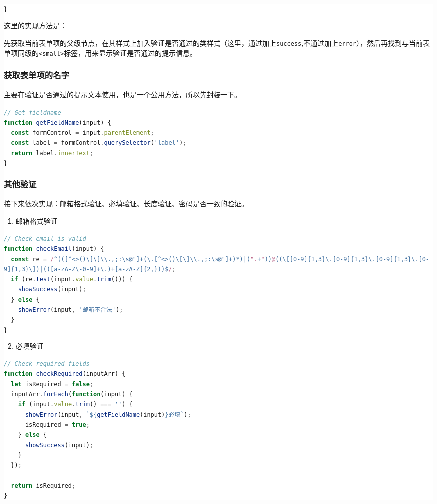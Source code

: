 ```javascript
}
```

这里的实现方法是：

先获取当前表单项的父级节点，在其样式上加入验证是否通过的类样式（这里，通过加上`success`,不通过加上`error`），然后再找到与当前表单项同级的`<small>`标签，用来显示验证是否通过的提示信息。

### 获取表单项的名字

主要在验证是否通过的提示文本使用，也是一个公用方法，所以先封装一下。

```javascript
// Get fieldname
function getFieldName(input) {
  const formControl = input.parentElement;
  const label = formControl.querySelector('label');
  return label.innerText;
}
```

### 其他验证

接下来依次实现：邮箱格式验证、必填验证、长度验证、密码是否一致的验证。

1. 邮箱格式验证

```javascript
// Check email is valid
function checkEmail(input) {
  const re = /^(([^<>()\[\]\\.,;:\s@"]+(\.[^<>()\[\]\\.,;:\s@"]+)*)|(".+"))@((\[[0-9]{1,3}\.[0-9]{1,3}\.[0-9]{1,3}\.[0-9]{1,3}\])|(([a-zA-Z\-0-9]+\.)+[a-zA-Z]{2,}))$/;
  if (re.test(input.value.trim())) {
    showSuccess(input);
  } else {
    showError(input, '邮箱不合法');
  }
}
```

2. 必填验证

```javascript
// Check required fields
function checkRequired(inputArr) {
  let isRequired = false;
  inputArr.forEach(function(input) {
    if (input.value.trim() === '') {
      showError(input, `${getFieldName(input)}必填`);
      isRequired = true;
    } else {
      showSuccess(input);
    }
  });

  return isRequired;
}
```
